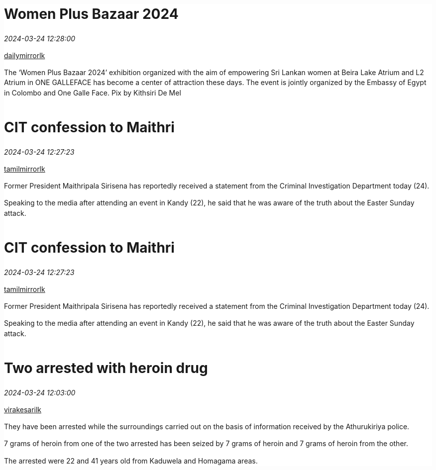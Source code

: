 
# Women Plus Bazaar 2024

*2024-03-24 12:28:00*

[dailymirrorlk](https://www.dailymirror.lk/caption-story/Women-Plus-Bazaar-2024/110-279475)

The ‘Women Plus Bazaar 2024’ exhibition organized with the aim of empowering Sri Lankan women at Beira Lake Atrium and L2 Atrium in ONE GALLEFACE has become a center of attraction these days. The event is jointly organized by the Embassy of Egypt in Colombo and One Galle Face. Pix by Kithsiri De Mel



# CIT confession to Maithri

*2024-03-24 12:27:23*

[tamilmirrorlk](https://www.tamilmirror.lk/செய்திகள்/மைத்திரியிடம்-சி-ஐ-டி-வாக்குமூலம்/175-335092)

Former President Maithripala Sirisena has reportedly received a statement from the Criminal Investigation Department today (24).

Speaking to the media after attending an event in Kandy (22), he said that he was aware of the truth about the Easter Sunday attack.



# CIT confession to Maithri

*2024-03-24 12:27:23*

[tamilmirrorlk](https://www.tamilmirror.lk/பிரசித்த-செய்தி/மைத்திரியிடம்-சி-ஐ-டி-வாக்குமூலம்/150-335092)

Former President Maithripala Sirisena has reportedly received a statement from the Criminal Investigation Department today (24).

Speaking to the media after attending an event in Kandy (22), he said that he was aware of the truth about the Easter Sunday attack.



# Two arrested with heroin drug

*2024-03-24 12:03:00*

[virakesarilk](https://www.virakesari.lk/article/179565)

They have been arrested while the surroundings carried out on the basis of information received by the Athurukiriya police.

7 grams of heroin from one of the two arrested has been seized by 7 grams of heroin and 7 grams of heroin from the other.

The arrested were 22 and 41 years old from Kaduwela and Homagama areas.

